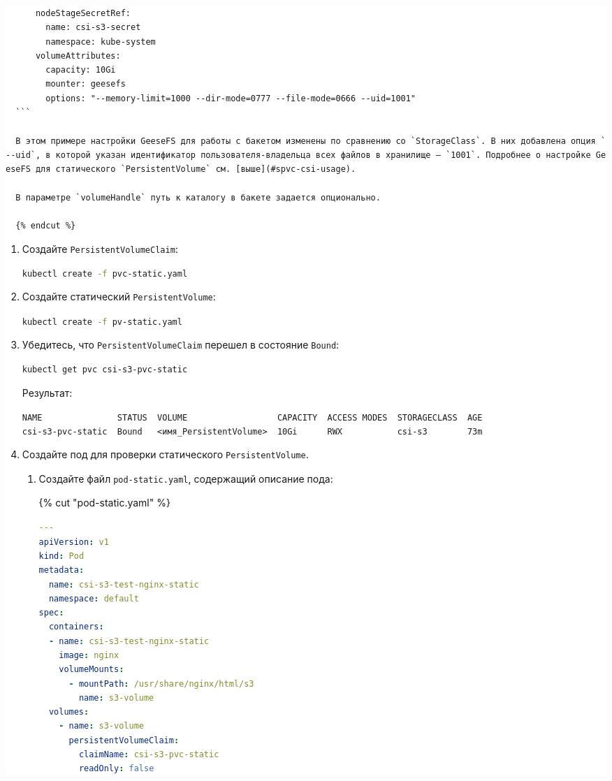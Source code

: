           nodeStageSecretRef:
            name: csi-s3-secret
            namespace: kube-system
          volumeAttributes:
            capacity: 10Gi
            mounter: geesefs
            options: "--memory-limit=1000 --dir-mode=0777 --file-mode=0666 --uid=1001"
      ```

      В этом примере настройки GeeseFS для работы с бакетом изменены по сравнению со `StorageClass`. В них добавлена опция `--uid`, в которой указан идентификатор пользователя-владельца всех файлов в хранилище — `1001`. Подробнее о настройке GeeseFS для статического `PersistentVolume` см. [выше](#spvc-csi-usage).

      В параметре `volumeHandle` путь к каталогу в бакете задается опционально.

      {% endcut %}

   1. Создайте `PersistentVolumeClaim`:

      ```bash
      kubectl create -f pvc-static.yaml
      ```

   1. Создайте статический `PersistentVolume`:

      ```bash
      kubectl create -f pv-static.yaml
      ```

   1. Убедитесь, что `PersistentVolumeClaim` перешел в состояние `Bound`:

      ```bash
      kubectl get pvc csi-s3-pvc-static
      ```

      Результат:

      ```text
      NAME               STATUS  VOLUME                  CAPACITY  ACCESS MODES  STORAGECLASS  AGE
      csi-s3-pvc-static  Bound   <имя_PersistentVolume>  10Gi      RWX           csi-s3        73m
      ```

1. Создайте под для проверки статического `PersistentVolume`.
   1. Создайте файл `pod-static.yaml`, содержащий описание пода:

      {% cut "pod-static.yaml" %}

      ```yaml
      ---
      apiVersion: v1
      kind: Pod
      metadata:
        name: csi-s3-test-nginx-static
        namespace: default
      spec:
        containers:
        - name: csi-s3-test-nginx-static
          image: nginx
          volumeMounts:
            - mountPath: /usr/share/nginx/html/s3
              name: s3-volume
        volumes:
          - name: s3-volume
            persistentVolumeClaim:
              claimName: csi-s3-pvc-static
              readOnly: false
      ```
